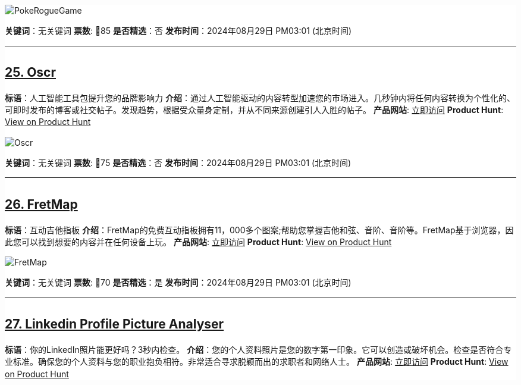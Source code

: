 ![PokeRogueGame](https://ph-files.imgix.net/0f5747a5-a01c-4513-84f8-cea03e4311f2.png?auto=format&fit=crop&frame=1&h=512&w=1024)

**关键词**：无关键词
**票数**: 🔺85
**是否精选**：否
**发布时间**：2024年08月29日 PM03:01 (北京时间)

---

## [25. Oscr](https://www.producthunt.com/posts/oscr-2?utm_campaign=producthunt-api&utm_medium=api-v2&utm_source=Application%3A+first-blog+%28ID%3A+133302%29)
**标语**：人工智能工具包提升您的品牌影响力
**介绍**：通过人工智能驱动的内容转型加速您的市场进入。几秒钟内将任何内容转换为个性化的、可即时发布的博客或社交帖子。发现趋势，根据受众量身定制，并从不同来源创建引人入胜的帖子。
**产品网站**: [立即访问](https://www.producthunt.com/r/KA3W456HSP5HP6?utm_campaign=producthunt-api&utm_medium=api-v2&utm_source=Application%3A+first-blog+%28ID%3A+133302%29)
**Product Hunt**: [View on Product Hunt](https://www.producthunt.com/posts/oscr-2?utm_campaign=producthunt-api&utm_medium=api-v2&utm_source=Application%3A+first-blog+%28ID%3A+133302%29)

![Oscr](https://ph-files.imgix.net/26a8ccfe-30c9-4164-9c90-8dd5ae2d0075.png?auto=format&fit=crop&frame=1&h=512&w=1024)

**关键词**：无关键词
**票数**: 🔺75
**是否精选**：否
**发布时间**：2024年08月29日 PM03:01 (北京时间)

---

## [26. FretMap](https://www.producthunt.com/posts/fretmap?utm_campaign=producthunt-api&utm_medium=api-v2&utm_source=Application%3A+first-blog+%28ID%3A+133302%29)
**标语**：互动吉他指板
**介绍**：FretMap的免费互动指板拥有11，000多个图案;帮助您掌握吉他和弦、音阶、音阶等。FretMap基于浏览器，因此您可以找到想要的内容并在任何设备上玩。
**产品网站**: [立即访问](https://www.producthunt.com/r/WBG2JCNKMVPZAM?utm_campaign=producthunt-api&utm_medium=api-v2&utm_source=Application%3A+first-blog+%28ID%3A+133302%29)
**Product Hunt**: [View on Product Hunt](https://www.producthunt.com/posts/fretmap?utm_campaign=producthunt-api&utm_medium=api-v2&utm_source=Application%3A+first-blog+%28ID%3A+133302%29)

![FretMap](https://ph-files.imgix.net/ec078f9b-d7cf-414e-bd83-635c798902aa.png?auto=format&fit=crop&frame=1&h=512&w=1024)

**关键词**：无关键词
**票数**: 🔺70
**是否精选**：是
**发布时间**：2024年08月29日 PM03:01 (北京时间)

---

## [27. Linkedin Profile Picture Analyser](https://www.producthunt.com/posts/linkedin-profile-picture-analyser?utm_campaign=producthunt-api&utm_medium=api-v2&utm_source=Application%3A+first-blog+%28ID%3A+133302%29)
**标语**：你的LinkedIn照片能更好吗？3秒内检查。
**介绍**：您的个人资料照片是您的数字第一印象。它可以创造或破坏机会。检查是否符合专业标准。确保您的个人资料与您的职业抱负相符。非常适合寻求脱颖而出的求职者和网络人士。
**产品网站**: [立即访问](https://www.producthunt.com/r/B6HYGDI7M4YTSP?utm_campaign=producthunt-api&utm_medium=api-v2&utm_source=Application%3A+first-blog+%28ID%3A+133302%29)
**Product Hunt**: [View on Product Hunt](https://www.producthunt.com/posts/linkedin-profile-picture-analyser?utm_campaign=producthunt-api&utm_medium=api-v2&utm_source=Application%3A+first-blog+%28ID%3A+133302%29)
